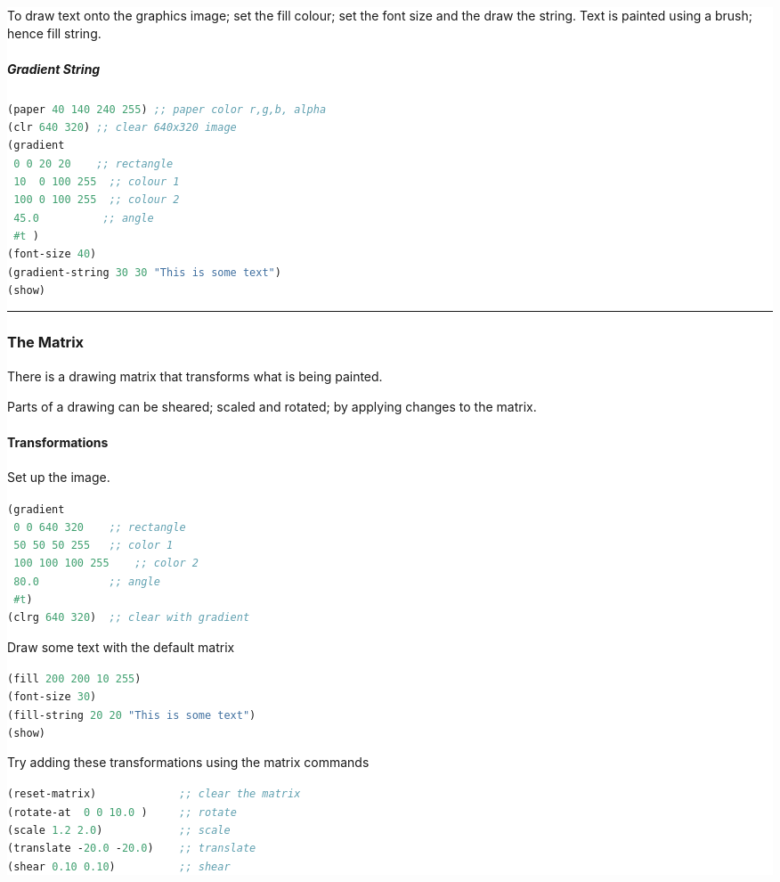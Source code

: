 To draw text onto the graphics image; set the fill colour; set the font size and the draw the string. Text is painted using a brush; hence fill string.

##### Gradient String

```scheme
(paper 40 140 240 255) ;; paper color r,g,b, alpha
(clr 640 320) ;; clear 640x320 image	
(gradient
 0 0 20 20    ;; rectangle
 10  0 100 255  ;; colour 1
 100 0 100 255  ;; colour 2
 45.0 		   ;; angle
 #t )
(font-size 40)
(gradient-string 30 30 "This is some text")
(show)
```

------

### The Matrix

There is a drawing matrix that transforms what is being painted.

Parts of a drawing can be sheared; scaled and rotated; by applying changes to the matrix.

#### Transformations

Set up the image.

```scheme
(gradient 
 0 0 640 320 	;; rectangle
 50 50 50 255 	;; color 1
 100 100 100 255	;; color 2
 80.0		    ;; angle
 #t)
(clrg 640 320)	;; clear with gradient
```

Draw some text with the default matrix

```scheme
(fill 200 200 10 255)
(font-size 30)
(fill-string 20 20 "This is some text")
(show)
```

Try adding these transformations using the matrix commands

```scheme
(reset-matrix)  		   ;; clear the matrix
(rotate-at  0 0 10.0 )	   ;; rotate
(scale 1.2 2.0)			   ;; scale 
(translate -20.0 -20.0)    ;; translate
(shear 0.10 0.10) 		   ;; shear 
```
